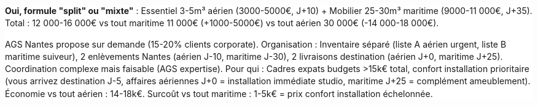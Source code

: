 **Oui, formule "split" ou "mixte"** : Essentiel 3-5m³ aérien (3000-5000€, J+10) + Mobilier 25-30m³ maritime (9000-11 000€, J+35). Total : 12 000-16 000€ vs tout maritime 11 000€ (+1000-5000€) vs tout aérien 30 000€ (-14 000-18 000€).

AGS Nantes propose sur demande (15-20% clients corporate). Organisation : Inventaire séparé (liste A aérien urgent, liste B maritime suiveur), 2 enlèvements Nantes (aérien J-10, maritime J-30), 2 livraisons destination (aérien J+0, maritime J+25). Coordination complexe mais faisable (AGS expertise). Pour qui : Cadres expats budgets >15k€ total, confort installation prioritaire (vous arrivez destination J-5, affaires aériennes J+0 = installation immédiate studio, maritime J+25 = complément ameublement). Économie vs tout aérien : 14-18k€. Surcoût vs tout maritime : 1-5k€ = prix confort installation échelonnée.




